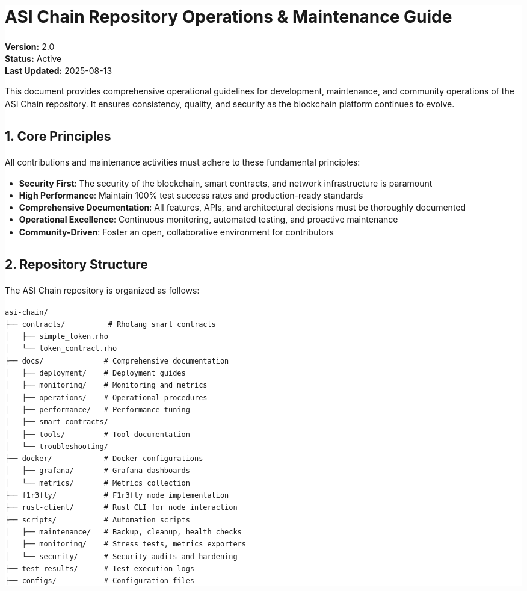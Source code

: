 # ASI Chain Repository Operations & Maintenance Guide

**Version:** 2.0  
**Status:** Active  
**Last Updated:** 2025-08-13

This document provides comprehensive operational guidelines for development, maintenance, and community operations of the ASI Chain repository. It ensures consistency, quality, and security as the blockchain platform continues to evolve.

## 1. Core Principles

All contributions and maintenance activities must adhere to these fundamental principles:

- **Security First**: The security of the blockchain, smart contracts, and network infrastructure is paramount
- **High Performance**: Maintain 100% test success rates and production-ready standards
- **Comprehensive Documentation**: All features, APIs, and architectural decisions must be thoroughly documented
- **Operational Excellence**: Continuous monitoring, automated testing, and proactive maintenance
- **Community-Driven**: Foster an open, collaborative environment for contributors

## 2. Repository Structure

The ASI Chain repository is organized as follows:

```
asi-chain/
├── contracts/          # Rholang smart contracts
│   ├── simple_token.rho
│   └── token_contract.rho
├── docs/              # Comprehensive documentation
│   ├── deployment/    # Deployment guides
│   ├── monitoring/    # Monitoring and metrics
│   ├── operations/    # Operational procedures
│   ├── performance/   # Performance tuning
│   ├── smart-contracts/
│   ├── tools/         # Tool documentation
│   └── troubleshooting/
├── docker/            # Docker configurations
│   ├── grafana/       # Grafana dashboards
│   └── metrics/       # Metrics collection
├── f1r3fly/           # F1r3fly node implementation
├── rust-client/       # Rust CLI for node interaction
├── scripts/           # Automation scripts
│   ├── maintenance/   # Backup, cleanup, health checks
│   ├── monitoring/    # Stress tests, metrics exporters
│   └── security/      # Security audits and hardening
├── test-results/      # Test execution logs
├── configs/           # Configuration files
```
